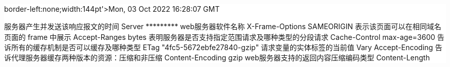   border-left:none;width:144pt'><span lang=EN-US>Mon, 03 Oct 2022 16:28:07 GMT</span></td>
  <td colspan=4 class=xl69 width=256 style='border-right:1.0pt solid black;
  border-left:none;width:192pt'>服务器产生并发送该响应报文的时间</td>
 </tr>
 <tr height=39 style='mso-height-source:userset;height:29.4pt'>
  <td height=39 class=xl67 width=64 style='height:29.4pt;width:48pt'><span
  lang=EN-US>Server</span></td>
  <td colspan=3 class=xl69 width=192 style='border-right:1.0pt solid black;
  border-left:none;width:144pt'><span lang=EN-US>*********</span></td>
  <td colspan=4 class=xl69 width=256 style='border-right:1.0pt solid black;
  border-left:none;width:192pt'>web服务器软件名称</td>
 </tr>
 <tr height=58 style='mso-height-source:userset;height:43.2pt'>
  <td height=58 class=xl67 width=64 style='height:43.2pt;width:48pt'><span
  lang=EN-US>X-Frame-Options</span></td>
  <td colspan=3 class=xl69 width=192 style='border-right:1.0pt solid black;
  border-left:none;width:144pt'><span lang=EN-US>SAMEORIGIN</span></td>
  <td colspan=4 class=xl69 width=256 style='border-right:1.0pt solid black;
  border-left:none;width:192pt'>表示该页面可以在相同域名页面的 frame 中展示</td>
 </tr>
 <tr height=77 style='mso-height-source:userset;height:57.6pt'>
  <td height=77 class=xl67 width=64 style='height:57.6pt;width:48pt'><span
  lang=EN-US>Accept-Ranges</span></td>
  <td colspan=3 class=xl69 width=192 style='border-right:1.0pt solid black;
  border-left:none;width:144pt'><span lang=EN-US>bytes</span></td>
  <td colspan=4 class=xl69 width=256 style='border-right:1.0pt solid black;
  border-left:none;width:192pt'>表明服务器是否支持指定范围请求及哪种类型的分段请求</td>
 </tr>
 <tr height=58 style='mso-height-source:userset;height:43.2pt'>
  <td height=58 class=xl67 width=64 style='height:43.2pt;width:48pt'><span
  lang=EN-US>Cache-Control</span></td>
  <td colspan=3 class=xl69 width=192 style='border-right:1.0pt solid black;
  border-left:none;width:144pt'><span lang=EN-US>max-age=3600</span></td>
  <td colspan=4 class=xl69 width=256 style='border-right:1.0pt solid black;
  border-left:none;width:192pt'>告诉所有的缓存机制是否可以缓存及哪种类型</td>
 </tr>
 <tr height=78 style='mso-height-source:userset;height:58.2pt'>
  <td height=78 class=xl67 width=64 style='height:58.2pt;width:48pt'><span
  lang=EN-US>ETag</span></td>
  <td colspan=3 class=xl69 width=192 style='border-right:1.0pt solid black;
  border-left:none;width:144pt'><span lang=EN-US>&quot;4fc5-5672ebfe27840-gzip&quot;</span></td>
  <td colspan=4 class=xl69 width=256 style='border-right:1.0pt solid black;
  border-left:none;width:192pt'>请求变量的实体标签的当前值</td>
 </tr>
 <tr height=58 style='mso-height-source:userset;height:43.2pt'>
  <td height=58 class=xl67 width=64 style='height:43.2pt;width:48pt'><span
  lang=EN-US>Vary</span></td>
  <td colspan=3 class=xl69 width=192 style='border-right:1.0pt solid black;
  border-left:none;width:144pt'><span lang=EN-US>Accept-Encoding</span></td>
  <td colspan=4 class=xl69 width=256 style='border-right:1.0pt solid black;
  border-left:none;width:192pt'>告诉代理服务器缓存两种版本的资源：压缩和非压缩</td>
 </tr>
 <tr height=58 style='mso-height-source:userset;height:43.2pt'>
  <td height=58 class=xl67 width=64 style='height:43.2pt;width:48pt'><span
  lang=EN-US>Content-Encoding</span></td>
  <td colspan=3 class=xl69 width=192 style='border-right:1.0pt solid black;
  border-left:none;width:144pt'><span lang=EN-US>gzip</span></td>
  <td colspan=4 class=xl69 width=256 style='border-right:1.0pt solid black;
  border-left:none;width:192pt'>web服务器支持的返回内容压缩编码类型</td>
 </tr>
 <tr height=39 style='height:29.4pt'>
  <td height=39 class=xl67 width=64 style='height:29.4pt;width:48pt'><span
  lang=EN-US>Content-Length</span></td>
  <td colspan=3 class=xl69 width=192 style='border-right:1.0pt solid black;